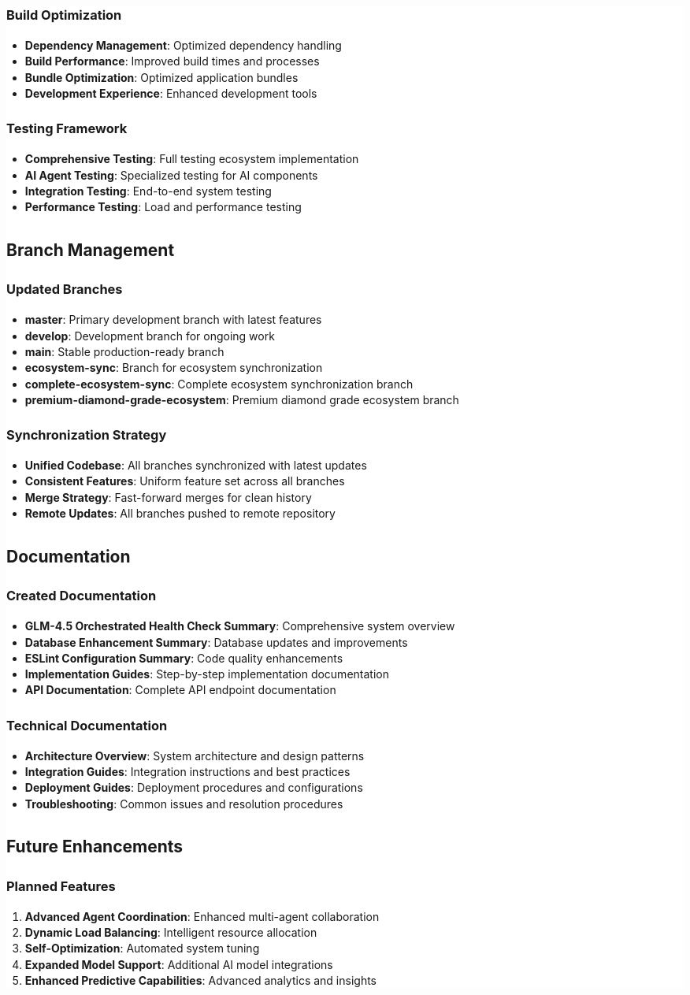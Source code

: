 ### **Build Optimization**
- **Dependency Management**: Optimized dependency handling
- **Build Performance**: Improved build times and processes
- **Bundle Optimization**: Optimized application bundles
- **Development Experience**: Enhanced development tools

### **Testing Framework**
- **Comprehensive Testing**: Full testing ecosystem implementation
- **AI Agent Testing**: Specialized testing for AI components
- **Integration Testing**: End-to-end system testing
- **Performance Testing**: Load and performance testing

## Branch Management

### **Updated Branches**
- **master**: Primary development branch with latest features
- **develop**: Development branch for ongoing work
- **main**: Stable production-ready branch
- **ecosystem-sync**: Branch for ecosystem synchronization
- **complete-ecosystem-sync**: Complete ecosystem synchronization branch
- **premium-diamond-grade-ecosystem**: Premium diamond grade ecosystem branch

### **Synchronization Strategy**
- **Unified Codebase**: All branches synchronized with latest updates
- **Consistent Features**: Uniform feature set across all branches
- **Merge Strategy**: Fast-forward merges for clean history
- **Remote Updates**: All branches pushed to remote repository

## Documentation

### **Created Documentation**
- **GLM-4.5 Orchestrated Health Check Summary**: Comprehensive system overview
- **Database Enhancement Summary**: Database updates and improvements
- **ESLint Configuration Summary**: Code quality enhancements
- **Implementation Guides**: Step-by-step implementation documentation
- **API Documentation**: Complete API endpoint documentation

### **Technical Documentation**
- **Architecture Overview**: System architecture and design patterns
- **Integration Guides**: Integration instructions and best practices
- **Deployment Guides**: Deployment procedures and configurations
- **Troubleshooting**: Common issues and resolution procedures

## Future Enhancements

### **Planned Features**
1. **Advanced Agent Coordination**: Enhanced multi-agent collaboration
2. **Dynamic Load Balancing**: Intelligent resource allocation
3. **Self-Optimization**: Automated system tuning
4. **Expanded Model Support**: Additional AI model integrations
5. **Enhanced Predictive Capabilities**: Advanced analytics and insights
